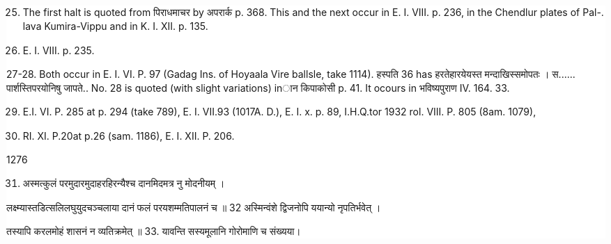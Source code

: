 25. The first halt is quoted from पिराधमाचर by अपरार्क p. 368. This and the next occur in E. I. VIII. p. 236, in the Chendlur plates of Pal-. lava Kumira-Vippu and in K. I. XII. p. 135. 

26. E. I. VIII. p. 235. 

27-28. Both occur in E. I. VI. P. 97 (Gadag Ins. of Hoyaala Vire ballsle, take 1114). हस्पति 36 has हरतेहारयेयस्त मन्दाखिस्समोपतः । स...... पार्शस्तिपरयोनिषु जापते.. No. 28 is quoted (with slight variations) inान किपाकोसी p. 41. It ocours in भविष्यपुराण IV. 164. 33. 

29. E.I. VI. P. 285 at p. 294 (take 789), E. I. VII.93 (1017A. D.), E. I. x. p. 89, I.H.Q.tor 1932 rol. VIII. P. 805 (8am. 1079), 

30. RI. XI. P.20at p.26 (sam. 1186), E. I. XII. P. 206. 

1276 



31. अस्मत्कुलं परमुदारमुदाहरहिरन्यैश्च दानमिदमत्र नु मोदनीयम् । 

लक्ष्म्यास्तडित्सलिलघुयुदचञ्चलाया दानं फलं परयशम्मतिपालनं च ॥ 32 अस्मिन्वंशे द्विजनोपि ययान्यो नृपतिर्भवेत् । 

तस्यापि करलमोहं शासनं न व्यतिक्रमेत् ॥ 33. यावन्ति सस्यमूलानि गोरोमाणि च संख्यया। 

